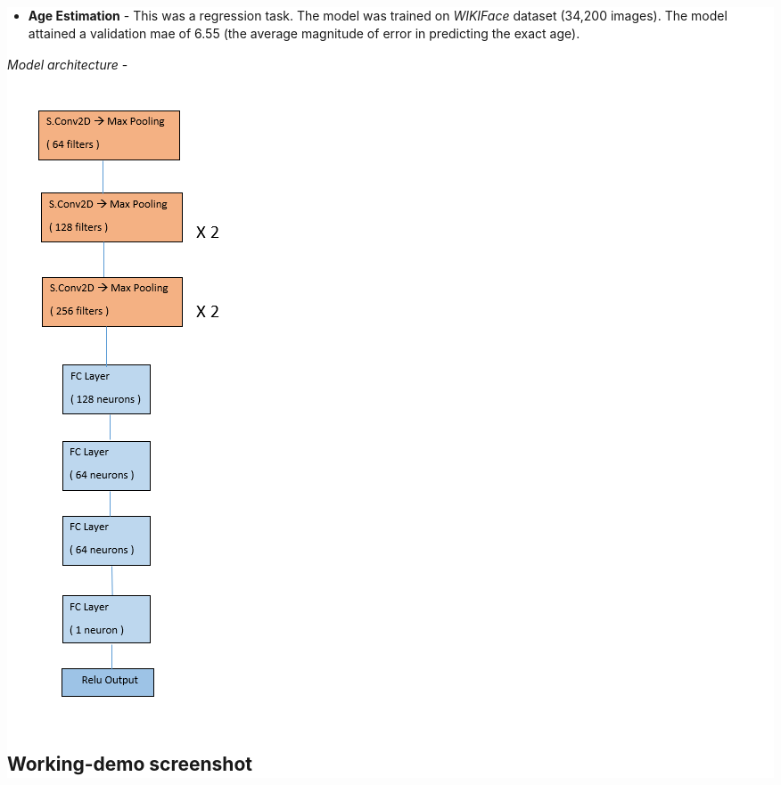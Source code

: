 * **Age Estimation** - This was a regression task. The model was trained on *WIKIFace* dataset (34,200 images). The model attained a validation mae of 6.55 (the average magnitude of error in predicting the exact age).

*Model architecture* -

![myimg](readme_img/regress.PNG)  

## Working-demo screenshot
